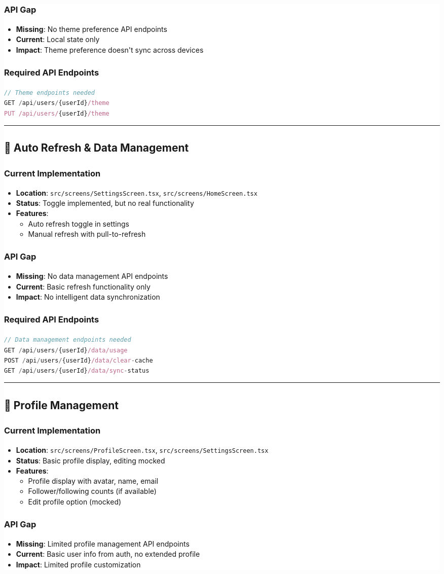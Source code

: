 ### API Gap
- **Missing**: No theme preference API endpoints
- **Current**: Local state only
- **Impact**: Theme preference doesn't sync across devices

### Required API Endpoints
```typescript
// Theme endpoints needed
GET /api/users/{userId}/theme
PUT /api/users/{userId}/theme
```

---

## 🔄 Auto Refresh & Data Management

### Current Implementation
- **Location**: `src/screens/SettingsScreen.tsx`, `src/screens/HomeScreen.tsx`
- **Status**: Toggle implemented, but no real functionality
- **Features**:
  - Auto refresh toggle in settings
  - Manual refresh with pull-to-refresh

### API Gap
- **Missing**: No data management API endpoints
- **Current**: Basic refresh functionality only
- **Impact**: No intelligent data synchronization

### Required API Endpoints
```typescript
// Data management endpoints needed
GET /api/users/{userId}/data/usage
POST /api/users/{userId}/data/clear-cache
GET /api/users/{userId}/data/sync-status
```

---

## 👥 Profile Management

### Current Implementation
- **Location**: `src/screens/ProfileScreen.tsx`, `src/screens/SettingsScreen.tsx`
- **Status**: Basic profile display, editing mocked
- **Features**:
  - Profile display with avatar, name, email
  - Follower/following counts (if available)
  - Edit profile option (mocked)

### API Gap
- **Missing**: Limited profile management API endpoints
- **Current**: Basic user info from auth, no extended profile
- **Impact**: Limited profile customization
